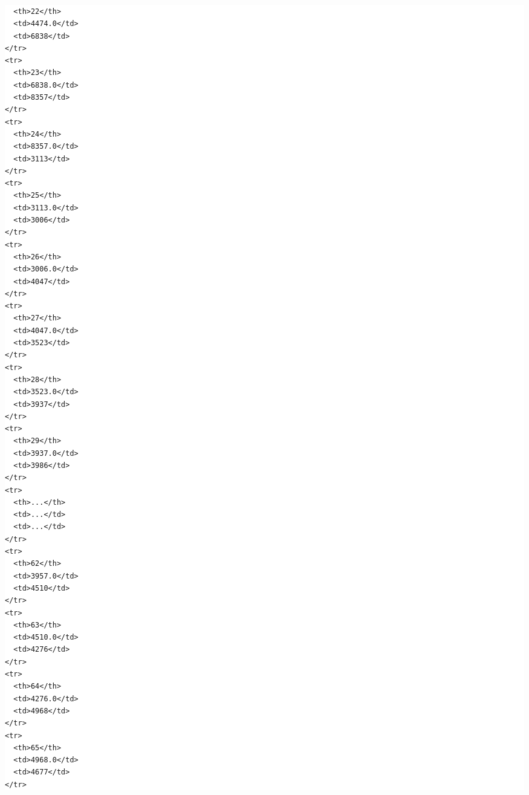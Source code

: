       <th>22</th>
      <td>4474.0</td>
      <td>6838</td>
    </tr>
    <tr>
      <th>23</th>
      <td>6838.0</td>
      <td>8357</td>
    </tr>
    <tr>
      <th>24</th>
      <td>8357.0</td>
      <td>3113</td>
    </tr>
    <tr>
      <th>25</th>
      <td>3113.0</td>
      <td>3006</td>
    </tr>
    <tr>
      <th>26</th>
      <td>3006.0</td>
      <td>4047</td>
    </tr>
    <tr>
      <th>27</th>
      <td>4047.0</td>
      <td>3523</td>
    </tr>
    <tr>
      <th>28</th>
      <td>3523.0</td>
      <td>3937</td>
    </tr>
    <tr>
      <th>29</th>
      <td>3937.0</td>
      <td>3986</td>
    </tr>
    <tr>
      <th>...</th>
      <td>...</td>
      <td>...</td>
    </tr>
    <tr>
      <th>62</th>
      <td>3957.0</td>
      <td>4510</td>
    </tr>
    <tr>
      <th>63</th>
      <td>4510.0</td>
      <td>4276</td>
    </tr>
    <tr>
      <th>64</th>
      <td>4276.0</td>
      <td>4968</td>
    </tr>
    <tr>
      <th>65</th>
      <td>4968.0</td>
      <td>4677</td>
    </tr>